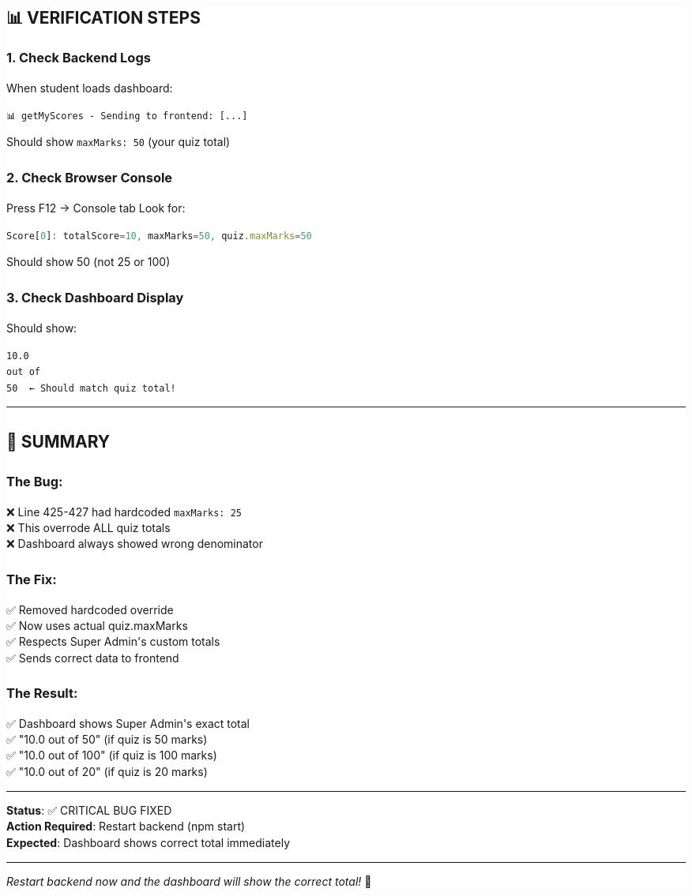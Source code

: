 
## 📊 VERIFICATION STEPS

### 1. Check Backend Logs
When student loads dashboard:
```
📊 getMyScores - Sending to frontend: [...]
```
Should show `maxMarks: 50` (your quiz total)

### 2. Check Browser Console
Press F12 → Console tab
Look for:
```javascript
Score[0]: totalScore=10, maxMarks=50, quiz.maxMarks=50
```
Should show 50 (not 25 or 100)

### 3. Check Dashboard Display
Should show:
```
10.0
out of
50  ← Should match quiz total!
```

---

## 🎉 SUMMARY

### The Bug:
❌ Line 425-427 had hardcoded `maxMarks: 25`  
❌ This overrode ALL quiz totals  
❌ Dashboard always showed wrong denominator  

### The Fix:
✅ Removed hardcoded override  
✅ Now uses actual quiz.maxMarks  
✅ Respects Super Admin's custom totals  
✅ Sends correct data to frontend  

### The Result:
✅ Dashboard shows Super Admin's exact total  
✅ "10.0 out of 50" (if quiz is 50 marks)  
✅ "10.0 out of 100" (if quiz is 100 marks)  
✅ "10.0 out of 20" (if quiz is 20 marks)  

---

**Status**: ✅ CRITICAL BUG FIXED  
**Action Required**: Restart backend (npm start)  
**Expected**: Dashboard shows correct total immediately  

---

*Restart backend now and the dashboard will show the correct total!* 🚀
